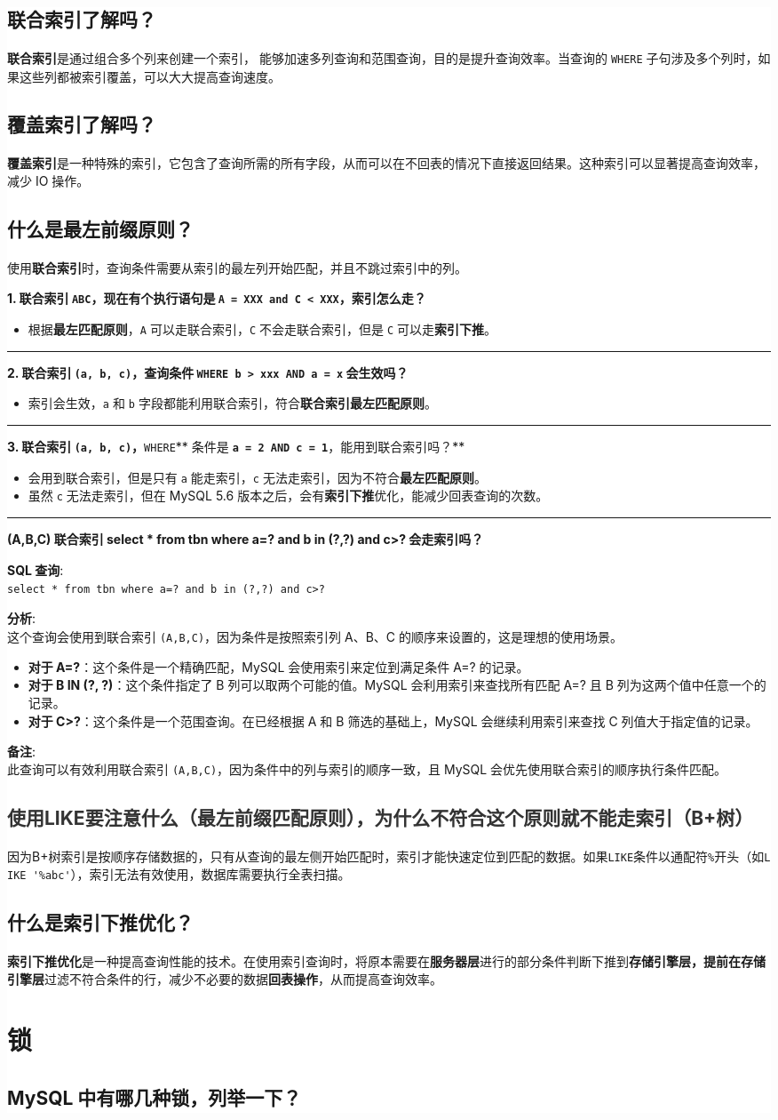 ## 联合索引了解吗？
**联合索引**是通过组合多个列来创建一个索引， 能够加速多列查询和范围查询，目的是提升查询效率。当查询的 `WHERE` 子句涉及多个列时，如果这些列都被索引覆盖，可以大大提高查询速度。

## 覆盖索引了解吗？
**覆盖索引**是一种特殊的索引，它包含了查询所需的所有字段，从而可以在不回表的情况下直接返回结果。这种索引可以显著提高查询效率，减少 IO 操作。

## 什么是最左前缀原则？
使用**联合索引**时，查询条件需要从索引的最左列开始匹配，并且不跳过索引中的列。



**1. 联合索引 **`ABC`**，现在有个执行语句是 **`A = XXX and C < XXX`**，索引怎么走？**  

+ 根据**最左匹配原则**，`A` 可以走联合索引，`C` 不会走联合索引，但是 `C` 可以走**索引下推**。

---

**2. 联合索引 **`(a, b, c)`**，查询条件 **`WHERE b > xxx AND a = x`** 会生效吗？**  

+ 索引会生效，`a` 和 `b` 字段都能利用联合索引，符合**联合索引最左匹配原则**。

---

**3. 联合索引 **`(a, b, c)`**，**`WHERE`** 条件是 **`a = 2 AND c = 1`**，能用到联合索引吗？**  

+ 会用到联合索引，但是只有 `a` 能走索引，`c` 无法走索引，因为不符合**最左匹配原则**。  
+ 虽然 `c` 无法走索引，但在 MySQL 5.6 版本之后，会有**索引下推**优化，能减少回表查询的次数。

---

**(A,B,C) 联合索引 select * from tbn where a=? and b in (?,?) and c>? 会走索引吗？**

**SQL 查询**:  
`select * from tbn where a=? and b in (?,?) and c>?`

**分析**:  
这个查询会使用到联合索引 `(A,B,C)`，因为条件是按照索引列 A、B、C 的顺序来设置的，这是理想的使用场景。

+ **对于 A=?**：这个条件是一个精确匹配，MySQL 会使用索引来定位到满足条件 A=? 的记录。
+ **对于 B IN (?, ?)**：这个条件指定了 B 列可以取两个可能的值。MySQL 会利用索引来查找所有匹配 A=? 且 B 列为这两个值中任意一个的记录。
+ **对于 C>?**：这个条件是一个范围查询。在已经根据 A 和 B 筛选的基础上，MySQL 会继续利用索引来查找 C 列值大于指定值的记录。

**备注**:  
此查询可以有效利用联合索引 `(A,B,C)`，因为条件中的列与索引的顺序一致，且 MySQL 会优先使用联合索引的顺序执行条件匹配。

## <font style="color:rgb(51, 51, 51);">使用LIKE要注意什么（最左前缀匹配原则），为什么不符合这个原则就不能走索引（B+树）</font>
 因为B+树索引是按顺序存储数据的，只有从查询的最左侧开始匹配时，索引才能快速定位到匹配的数据。如果`LIKE`条件以通配符`%`开头（如`LIKE '%abc'`），索引无法有效使用，数据库需要执行全表扫描。  

## 什么是索引下推优化？
**索引下推优化**是一种提高查询性能的技术。在使用索引查询时，将原本需要在**服务器层**进行的部分条件判断下推到**存储引擎层，**提前在**存储引擎层**过滤不符合条件的行，减少不必要的数据**回表操作**，从而提高查询效率。

#  锁
## MySQL 中有哪几种锁，列举一下？
